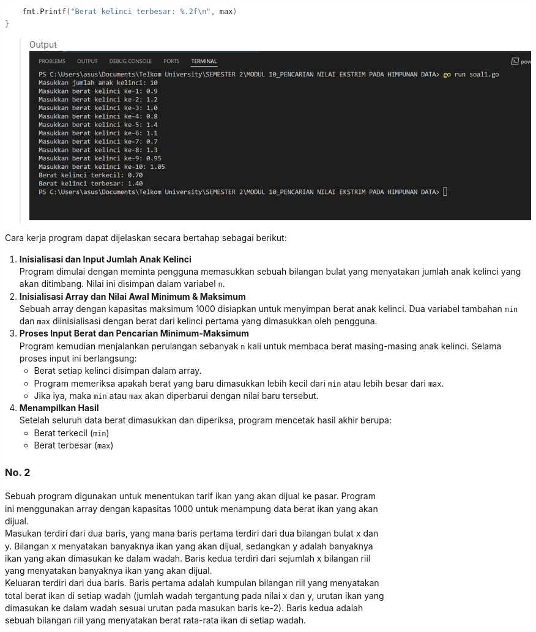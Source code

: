 ```go
    fmt.Printf("Berat kelinci terbesar: %.2f\n", max)
}
```

> Output
> ![](output/No1Modul10.png)

Cara kerja program dapat dijelaskan secara bertahap sebagai berikut:

1. **Inisialisasi dan Input Jumlah Anak Kelinci**  
    Program dimulai dengan meminta pengguna memasukkan sebuah bilangan bulat yang menyatakan jumlah anak kelinci yang akan ditimbang. Nilai ini disimpan dalam variabel `n`.
2. **Inisialisasi Array dan Nilai Awal Minimum & Maksimum**  
    Sebuah array dengan kapasitas maksimum 1000 disiapkan untuk menyimpan berat anak kelinci. Dua variabel tambahan `min` dan `max` diinisialisasi dengan berat dari kelinci pertama yang dimasukkan oleh pengguna.
3. **Proses Input Berat dan Pencarian Minimum-Maksimum**  
    Program kemudian menjalankan perulangan sebanyak `n` kali untuk membaca berat masing-masing anak kelinci. Selama proses input ini berlangsung:
    - Berat setiap kelinci disimpan dalam array.
    - Program memeriksa apakah berat yang baru dimasukkan lebih kecil dari `min` atau lebih besar dari `max`.
    - Jika iya, maka `min` atau `max` akan diperbarui dengan nilai baru tersebut.
4. **Menampilkan Hasil**  
    Setelah seluruh data berat dimasukkan dan diperiksa, program mencetak hasil akhir berupa:
    - Berat terkecil (`min`)
    - Berat terbesar (`max`)


### No. 2

Sebuah program digunakan untuk menentukan tarif ikan yang akan dijual ke pasar. Program  
ini menggunakan array dengan kapasitas 1000 untuk menampung data berat ikan yang akan  
dijual.  
Masukan terdiri dari dua baris, yang mana baris pertama terdiri dari dua bilangan bulat x dan  
y. Bilangan x menyatakan banyaknya ikan yang akan dijual, sedangkan y adalah banyaknya  
ikan yang akan dimasukan ke dalam wadah. Baris kedua terdiri dari sejumlah x bilangan riil  
yang menyatakan banyaknya ikan yang akan dijual.  
Keluaran terdiri dari dua baris. Baris pertama adalah kumpulan bilangan riil yang menyatakan  
total berat ikan di setiap wadah (jumlah wadah tergantung pada nilai x dan y, urutan ikan yang  
dimasukan ke dalam wadah sesuai urutan pada masukan baris ke-2). Baris kedua adalah  
sebuah bilangan riil yang menyatakan berat rata-rata ikan di setiap wadah.
